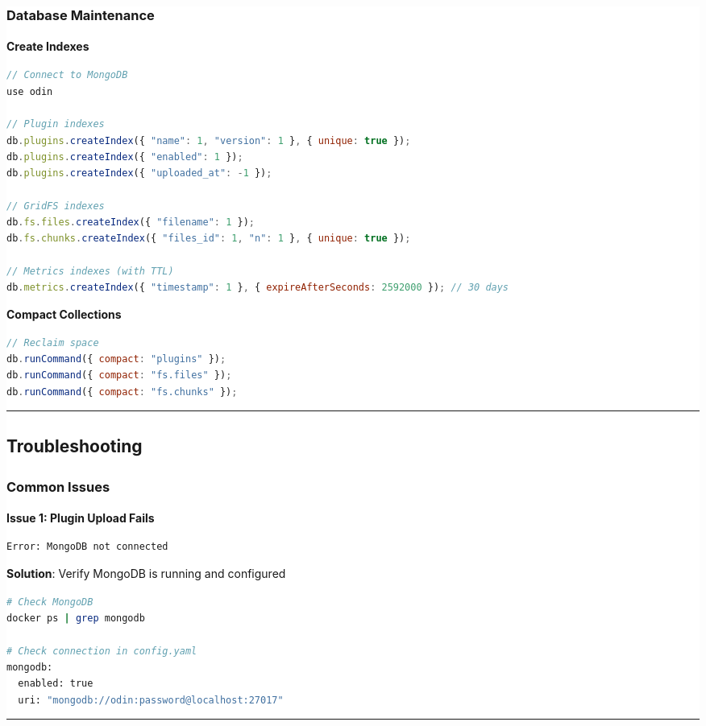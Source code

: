 ### Database Maintenance

**Create Indexes**

```javascript
// Connect to MongoDB
use odin

// Plugin indexes
db.plugins.createIndex({ "name": 1, "version": 1 }, { unique: true });
db.plugins.createIndex({ "enabled": 1 });
db.plugins.createIndex({ "uploaded_at": -1 });

// GridFS indexes
db.fs.files.createIndex({ "filename": 1 });
db.fs.chunks.createIndex({ "files_id": 1, "n": 1 }, { unique: true });

// Metrics indexes (with TTL)
db.metrics.createIndex({ "timestamp": 1 }, { expireAfterSeconds: 2592000 }); // 30 days
```

**Compact Collections**

```javascript
// Reclaim space
db.runCommand({ compact: "plugins" });
db.runCommand({ compact: "fs.files" });
db.runCommand({ compact: "fs.chunks" });
```

---

## Troubleshooting

### Common Issues

**Issue 1: Plugin Upload Fails**

```
Error: MongoDB not connected
```

**Solution**: Verify MongoDB is running and configured

```bash
# Check MongoDB
docker ps | grep mongodb

# Check connection in config.yaml
mongodb:
  enabled: true
  uri: "mongodb://odin:password@localhost:27017"
```

---
